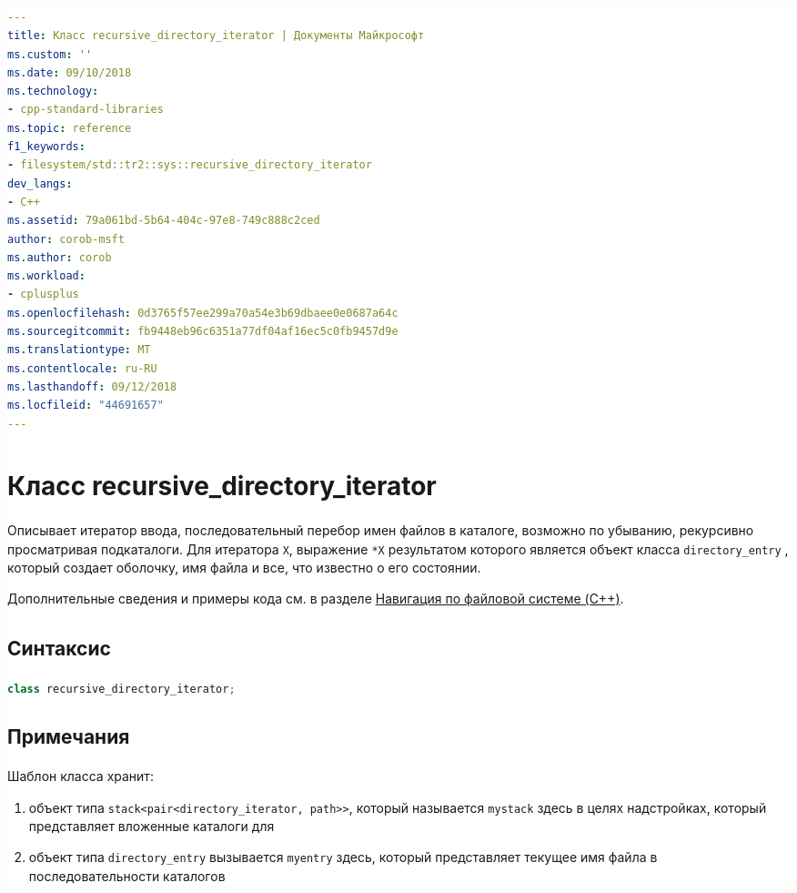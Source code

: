 ```yaml
---
title: Класс recursive_directory_iterator | Документы Майкрософт
ms.custom: ''
ms.date: 09/10/2018
ms.technology:
- cpp-standard-libraries
ms.topic: reference
f1_keywords:
- filesystem/std::tr2::sys::recursive_directory_iterator
dev_langs:
- C++
ms.assetid: 79a061bd-5b64-404c-97e8-749c888c2ced
author: corob-msft
ms.author: corob
ms.workload:
- cplusplus
ms.openlocfilehash: 0d3765f57ee299a70a54e3b69dbaee0e0687a64c
ms.sourcegitcommit: fb9448eb96c6351a77df04af16ec5c0fb9457d9e
ms.translationtype: MT
ms.contentlocale: ru-RU
ms.lasthandoff: 09/12/2018
ms.locfileid: "44691657"
---
```

# <a name="recursivedirectoryiterator-class"></a>Класс recursive_directory_iterator

Описывает итератор ввода, последовательный перебор имен файлов в каталоге, возможно по убыванию, рекурсивно просматривая подкаталоги. Для итератора `X`, выражение `*X` результатом которого является объект класса `directory_entry` , который создает оболочку, имя файла и все, что известно о его состоянии.

Дополнительные сведения и примеры кода см. в разделе [Навигация по файловой системе (C++)](../standard-library/file-system-navigation.md).

## <a name="syntax"></a>Синтаксис

```cpp
class recursive_directory_iterator;
```

## <a name="remarks"></a>Примечания

Шаблон класса хранит:

1. объект типа `stack<pair<directory_iterator, path>>`, который называется `mystack` здесь в целях надстройках, который представляет вложенные каталоги для

1. объект типа `directory_entry` вызывается `myentry` здесь, который представляет текущее имя файла в последовательности каталогов

